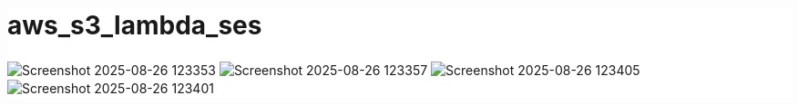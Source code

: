 # aws_s3_lambda_ses

<img width="1920" height="1080" alt="Screenshot 2025-08-26 123353" src="https://github.com/user-attachments/assets/6cc24819-e49c-4871-ad3a-2bd7ef046ccb" />

<img width="1920" height="1080" alt="Screenshot 2025-08-26 123357" src="https://github.com/user-attachments/assets/1572306c-69ff-438e-8ef2-a75cf62cbf87" />

<img width="1920" height="1080" alt="Screenshot 2025-08-26 123405" src="https://github.com/user-attachments/assets/688d534b-a7c4-41e7-9fa1-2a2b05ad8f3b" />

<img width="1920" height="1080" alt="Screenshot 2025-08-26 123401" src="https://github.com/user-attachments/assets/b4a01273-91ae-4300-9e8b-ca1f7d76ba73" />

